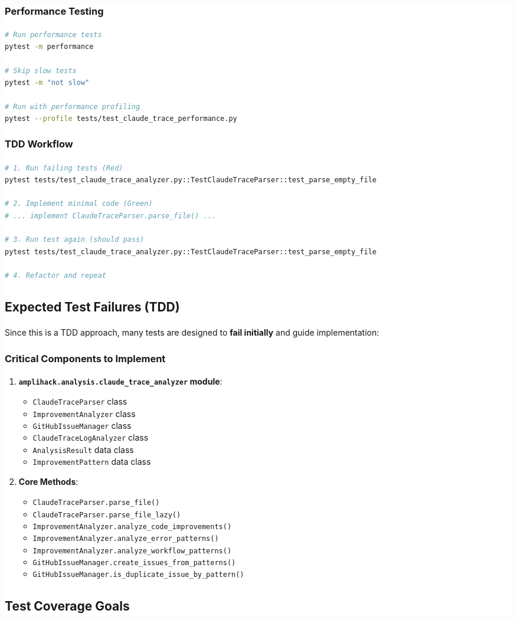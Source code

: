 ### Performance Testing

```bash
# Run performance tests
pytest -m performance

# Skip slow tests
pytest -m "not slow"

# Run with performance profiling
pytest --profile tests/test_claude_trace_performance.py
```

### TDD Workflow

```bash
# 1. Run failing tests (Red)
pytest tests/test_claude_trace_analyzer.py::TestClaudeTraceParser::test_parse_empty_file

# 2. Implement minimal code (Green)
# ... implement ClaudeTraceParser.parse_file() ...

# 3. Run test again (should pass)
pytest tests/test_claude_trace_analyzer.py::TestClaudeTraceParser::test_parse_empty_file

# 4. Refactor and repeat
```

## Expected Test Failures (TDD)

Since this is a TDD approach, many tests are designed to **fail initially** and guide implementation:

### Critical Components to Implement

1. **`amplihack.analysis.claude_trace_analyzer` module**:
   - `ClaudeTraceParser` class
   - `ImprovementAnalyzer` class
   - `GitHubIssueManager` class
   - `ClaudeTraceLogAnalyzer` class
   - `AnalysisResult` data class
   - `ImprovementPattern` data class

2. **Core Methods**:
   - `ClaudeTraceParser.parse_file()`
   - `ClaudeTraceParser.parse_file_lazy()`
   - `ImprovementAnalyzer.analyze_code_improvements()`
   - `ImprovementAnalyzer.analyze_error_patterns()`
   - `ImprovementAnalyzer.analyze_workflow_patterns()`
   - `GitHubIssueManager.create_issues_from_patterns()`
   - `GitHubIssueManager.is_duplicate_issue_by_pattern()`

## Test Coverage Goals
